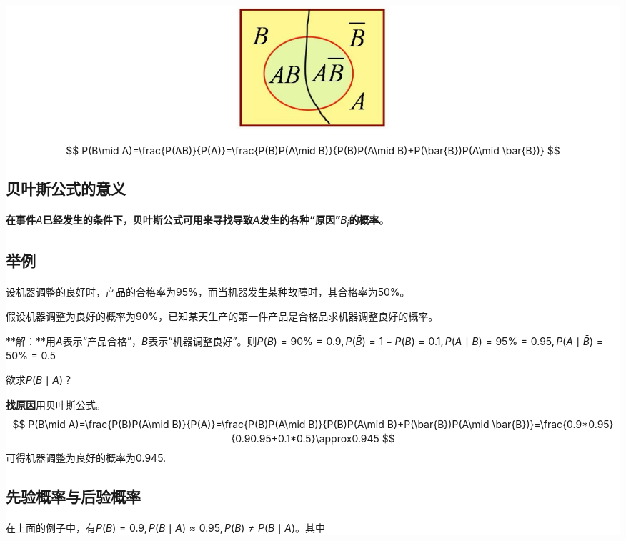 <center>
    <img src="/assets/2021-10-13/fig3.png" width="25%" height="25%"/>
</center>


$$
P(B\mid A)=\frac{P(AB)}{P(A)}=\frac{P(B)P(A\mid B)}{P(B)P(A\mid B)+P(\bar{B})P(A\mid \bar{B})}
$$




## 贝叶斯公式的意义

**在事件**$A$**已经发生的条件下，贝叶斯公式可用来寻找导致**$A$**发生的各种“原因”**$B_i$**的概率。**

## 举例

设机器调整的良好时，产品的合格率为95%，而当机器发生某种故障时，其合格率为50%。

假设机器调整为良好的概率为90%，已知某天生产的第一件产品是合格品求机器调整良好的概率。

**解：**用$A$表示“产品合格”，$B$表示“机器调整良好”。则$P(B)=90\%=0.9,P(\bar{B})=1-P(B)=0.1,P(A\mid B)=95\%=0.95,P(A\mid \bar{B})=50\%=0.5$

欲求$P(B\mid A)$？

**找原因**用贝叶斯公式。
$$
P(B\mid A)=\frac{P(B)P(A\mid B)}{P(A)}=\frac{P(B)P(A\mid B)}{P(B)P(A\mid B)+P(\bar{B})P(A\mid \bar{B})}=\frac{0.9*0.95}{0.90.95+0.1*0.5}\approx0.945
$$
可得机器调整为良好的概率为0.945.

## 先验概率与后验概率

在上面的例子中，有$P(B)=0.9,P(B\mid A)\approx 0.95,P(B)\neq P(B\mid A)$。其中
